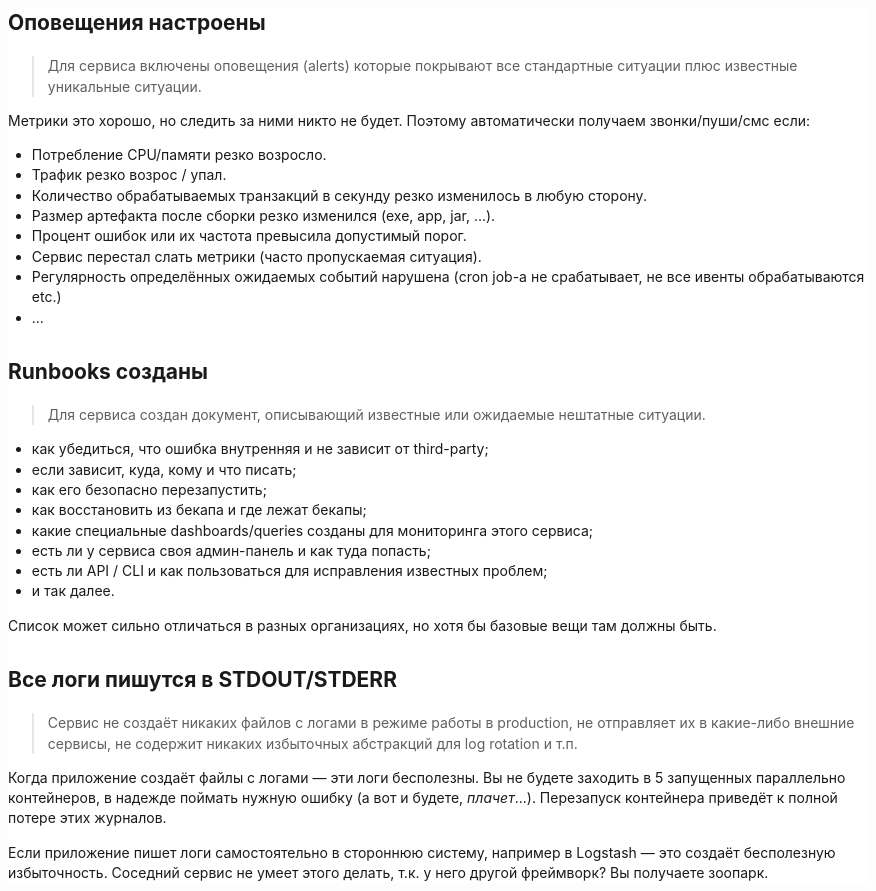   

## Оповещения настроены

  

> Для сервиса включены оповещения (alerts) которые покрывают все стандартные ситуации плюс известные уникальные ситуации.

Метрики это хорошо, но следить за ними никто не будет. Поэтому автоматически получаем звонки/пуши/смс если:

  

*   Потребление CPU/памяти резко возросло.
*   Трафик резко возрос / упал.
*   Количество обрабатываемых транзакций в секунду резко изменилось в любую сторону.
*   Размер артефакта после сборки резко изменился (exe, app, jar, ...).
*   Процент ошибок или их частота превысила допустимый порог.
*   Сервис перестал слать метрики (часто пропускаемая ситуация).
*   Регулярность определённых ожидаемых событий нарушена (cron job-а не срабатывает, не все ивенты обрабатываются etc.)
*   ...

  

## Runbooks созданы

  

> Для сервиса создан документ, описывающий известные или ожидаемые нештатные ситуации.

  

*   как убедиться, что ошибка внутренняя и не зависит от third-party;
*   если зависит, куда, кому и что писать;
*   как его безопасно перезапустить;
*   как восстановить из бекапа и где лежат бекапы;
*   какие специальные dashboards/queries созданы для мониторинга этого сервиса;
*   есть ли у сервиса своя админ-панель и как туда попасть;
*   есть ли API / CLI и как пользоваться для исправления известных проблем;
*   и так далее.

Список может сильно отличаться в разных организациях, но хотя бы базовые вещи там должны быть.

  

## Все логи пишутся в STDOUT/STDERR

  

> Сервис не создаёт никаких файлов с логами в режиме работы в production, не отправляет их в какие-либо внешние сервисы, не содержит никаких избыточных абстракций для log rotation и т.п.

Когда приложение создаёт файлы с логами — эти логи бесполезны. Вы не будете заходить в 5 запущенных параллельно контейнеров, в надежде поймать нужную ошибку (а вот и будете, _плачет_...). Перезапуск контейнера приведёт к полной потере этих журналов.

Если приложение пишет логи самостоятельно в стороннюю систему, например в Logstash — это создаёт бесполезную избыточность. Соседний сервис не умеет этого делать, т.к. у него другой фреймворк? Вы получаете зоопарк.
